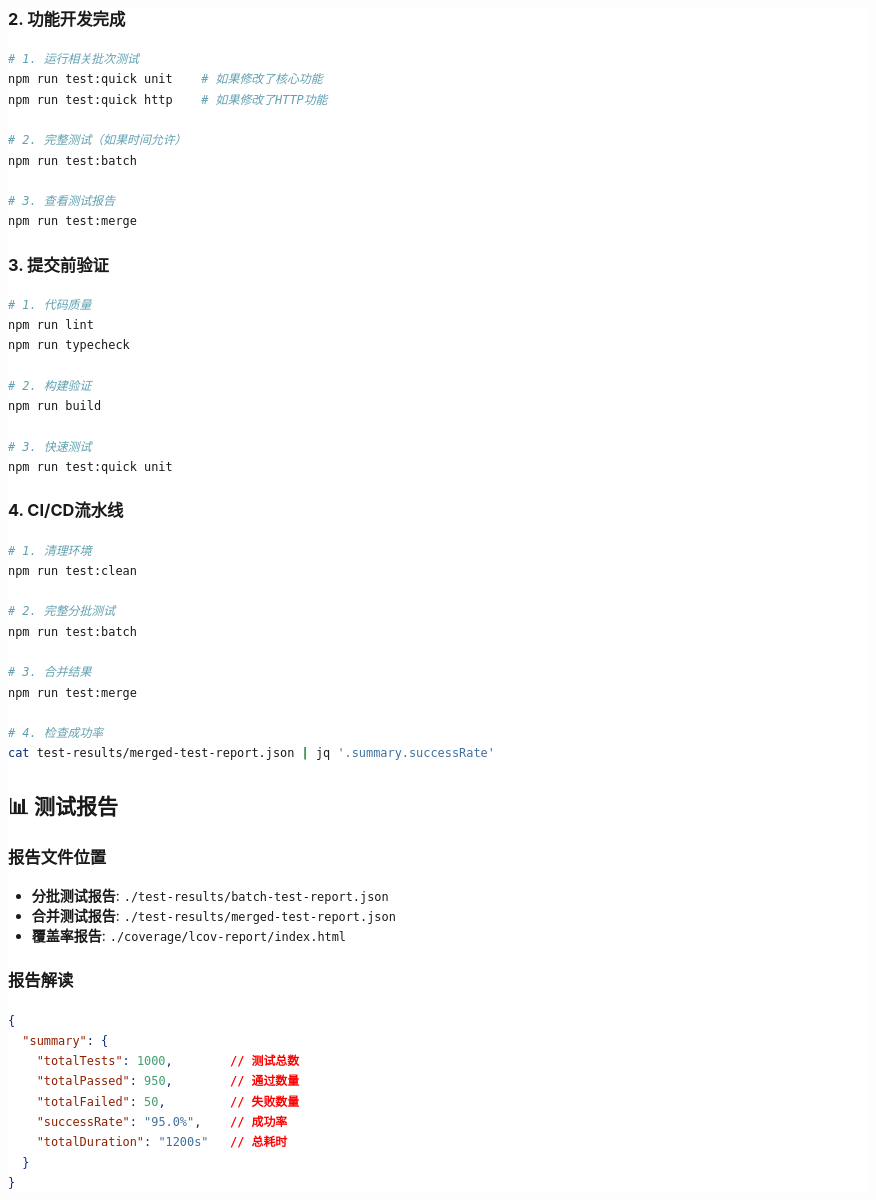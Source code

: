 ### 2. 功能开发完成
```bash
# 1. 运行相关批次测试
npm run test:quick unit    # 如果修改了核心功能
npm run test:quick http    # 如果修改了HTTP功能

# 2. 完整测试（如果时间允许）
npm run test:batch

# 3. 查看测试报告
npm run test:merge
```

### 3. 提交前验证
```bash
# 1. 代码质量
npm run lint
npm run typecheck

# 2. 构建验证
npm run build

# 3. 快速测试
npm run test:quick unit
```

### 4. CI/CD流水线
```bash
# 1. 清理环境
npm run test:clean

# 2. 完整分批测试
npm run test:batch

# 3. 合并结果
npm run test:merge

# 4. 检查成功率
cat test-results/merged-test-report.json | jq '.summary.successRate'
```

## 📊 测试报告

### 报告文件位置
- **分批测试报告**: `./test-results/batch-test-report.json`
- **合并测试报告**: `./test-results/merged-test-report.json`
- **覆盖率报告**: `./coverage/lcov-report/index.html`

### 报告解读
```json
{
  "summary": {
    "totalTests": 1000,        // 测试总数
    "totalPassed": 950,        // 通过数量
    "totalFailed": 50,         // 失败数量
    "successRate": "95.0%",    // 成功率
    "totalDuration": "1200s"   // 总耗时
  }
}
```
